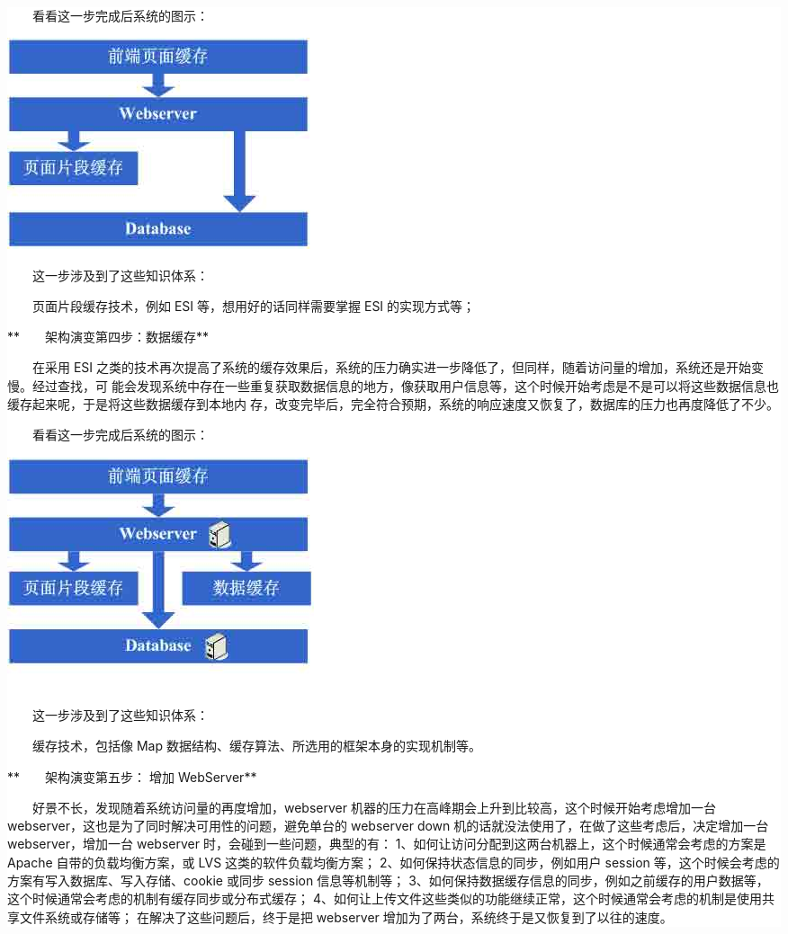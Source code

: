　　看看这一步完成后系统的图示：

![](img/0d3b171a2a8001a952256c535dd46d4c.jpg)

　　这一步涉及到了这些知识体系：

　　页面片段缓存技术，例如 ESI 等，想用好的话同样需要掌握 ESI 的实现方式等；

**　　架构演变第四步：数据缓存**

　　在采用 ESI 之类的技术再次提高了系统的缓存效果后，系统的压力确实进一步降低了，但同样，随着访问量的增加，系统还是开始变慢。经过查找，可 能会发现系统中存在一些重复获取数据信息的地方，像获取用户信息等，这个时候开始考虑是不是可以将这些数据信息也缓存起来呢，于是将这些数据缓存到本地内 存，改变完毕后，完全符合预期，系统的响应速度又恢复了，数据库的压力也再度降低了不少。

　　看看这一步完成后系统的图示：

![](img/6edd3278c7fd531fa6db7fbdf4393864.jpg)

　　这一步涉及到了这些知识体系：

　　缓存技术，包括像 Map 数据结构、缓存算法、所选用的框架本身的实现机制等。

**　　架构演变第五步： 增加 WebServer**

　　好景不长，发现随着系统访问量的再度增加，webserver 机器的压力在高峰期会上升到比较高，这个时候开始考虑增加一台 webserver，这也是为了同时解决可用性的问题，避免单台的 webserver down 机的话就没法使用了，在做了这些考虑后，决定增加一台 webserver，增加一台 webserver 时，会碰到一些问题，典型的有：
1、如何让访问分配到这两台机器上，这个时候通常会考虑的方案是 Apache 自带的负载均衡方案，或 LVS 这类的软件负载均衡方案；
2、如何保持状态信息的同步，例如用户 session 等，这个时候会考虑的方案有写入数据库、写入存储、cookie 或同步 session 信息等机制等；
3、如何保持数据缓存信息的同步，例如之前缓存的用户数据等，这个时候通常会考虑的机制有缓存同步或分布式缓存；
4、如何让上传文件这些类似的功能继续正常，这个时候通常会考虑的机制是使用共享文件系统或存储等；
在解决了这些问题后，终于是把 webserver 增加为了两台，系统终于是又恢复到了以往的速度。
